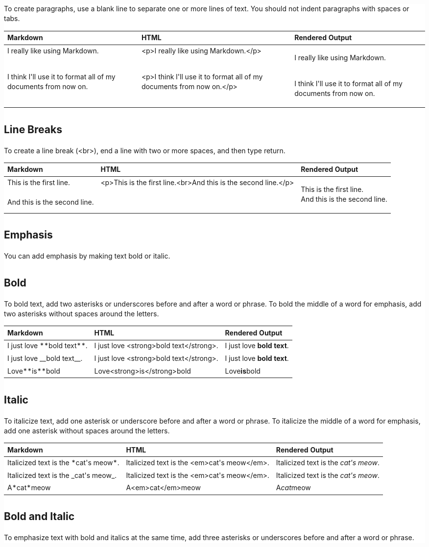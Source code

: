 To create paragraphs, use a blank line to separate one or more lines of text. You should not indent paragraphs with spaces or tabs.

| Markdown | HTML | Rendered Output |
| :---- | :---- | :---- |
| I really like using Markdown. | \<p>I really like using Markdown.\</p> | <p>I really like using Markdown.</p> |
| I think I'll use it to format all of my documents from now on. | \<p>I think I'll use it to format all of my documents from now on.\</p> | <p>I think I'll use it to format all of my documents from now on.</p> |

## Line Breaks

To create a line break (\<br>), end a line with two or more spaces, and then type return.

| Markdown | HTML | Rendered Output |
| :---- | :---- | :---- |
| This is the first line.<br><br>And this is the second line. | \<p>This is the first line.\<br>And this is the second line.\</p> | <p>This is the first line.<br>And this is the second line.</p> |

## Emphasis

You can add emphasis by making text bold or italic.

## Bold

To bold text, add two asterisks or underscores before and after a word or phrase. To bold the middle of a word for emphasis, add two asterisks without spaces around the letters.

| Markdown | HTML | Rendered Output |
| :---- | :---- | :---- |
| I just love \*\*bold text\*\*. | I just love \<strong>bold text\</strong>. | I just love <strong>bold text</strong>. |
| I just love \_\_bold text\_\_. | I just love \<strong>bold text\</strong>. | I just love <strong>bold text</strong>. |
| Love\*\*is\*\*bold | Love\<strong>is\</strong>bold | Love<strong>is</strong>bold |

## Italic

To italicize text, add one asterisk or underscore before and after a word or phrase. To italicize the middle of a word for emphasis, add one asterisk without spaces around the letters.

| Markdown | HTML | Rendered Output |
| :---- | :---- | :---- |
| Italicized text is the \*cat's meow\*. | Italicized text is the \<em>cat's meow\</em>. | Italicized text is the <em>cat's meow</em>. |
| Italicized text is the \_cat's meow\_. | Italicized text is the \<em>cat's meow\</em>. | Italicized text is the <em>cat's meow</em>. |
| A\*cat\*meow | 	A\<em>cat\</em>meow | 	A<em>cat</em>meow |

## Bold and Italic

To emphasize text with bold and italics at the same time, add three asterisks or underscores before and after a word or phrase.
